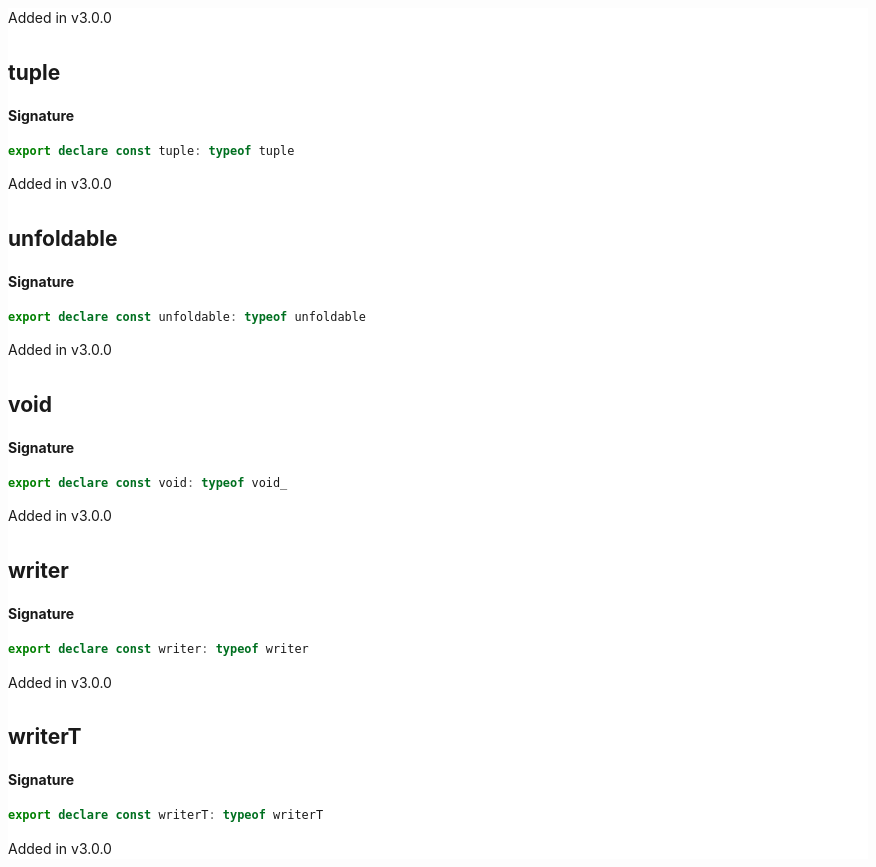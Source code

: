Added in v3.0.0

## tuple

**Signature**

```ts
export declare const tuple: typeof tuple
```

Added in v3.0.0

## unfoldable

**Signature**

```ts
export declare const unfoldable: typeof unfoldable
```

Added in v3.0.0

## void

**Signature**

```ts
export declare const void: typeof void_
```

Added in v3.0.0

## writer

**Signature**

```ts
export declare const writer: typeof writer
```

Added in v3.0.0

## writerT

**Signature**

```ts
export declare const writerT: typeof writerT
```

Added in v3.0.0

